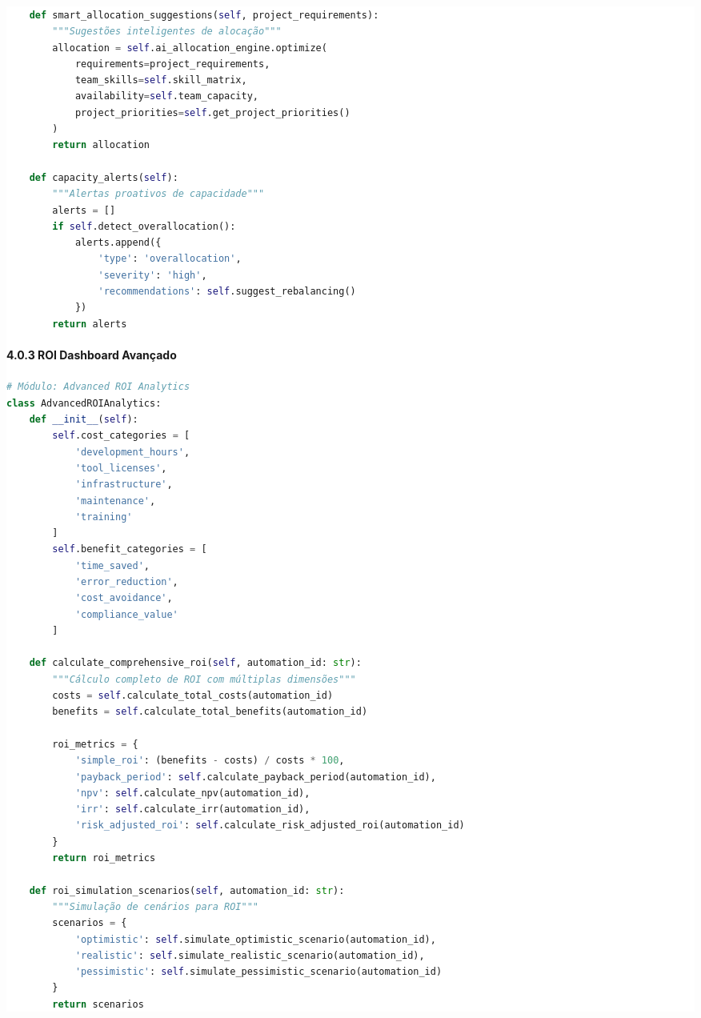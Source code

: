 ```python
    def smart_allocation_suggestions(self, project_requirements):
        """Sugestões inteligentes de alocação"""
        allocation = self.ai_allocation_engine.optimize(
            requirements=project_requirements,
            team_skills=self.skill_matrix,
            availability=self.team_capacity,
            project_priorities=self.get_project_priorities()
        )
        return allocation
    
    def capacity_alerts(self):
        """Alertas proativos de capacidade"""
        alerts = []
        if self.detect_overallocation():
            alerts.append({
                'type': 'overallocation',
                'severity': 'high',
                'recommendations': self.suggest_rebalancing()
            })
        return alerts
```

#### **4.0.3 ROI Dashboard Avançado**
```python
# Módulo: Advanced ROI Analytics
class AdvancedROIAnalytics:
    def __init__(self):
        self.cost_categories = [
            'development_hours',
            'tool_licenses',
            'infrastructure',
            'maintenance',
            'training'
        ]
        self.benefit_categories = [
            'time_saved',
            'error_reduction',
            'cost_avoidance',
            'compliance_value'
        ]
    
    def calculate_comprehensive_roi(self, automation_id: str):
        """Cálculo completo de ROI com múltiplas dimensões"""
        costs = self.calculate_total_costs(automation_id)
        benefits = self.calculate_total_benefits(automation_id)
        
        roi_metrics = {
            'simple_roi': (benefits - costs) / costs * 100,
            'payback_period': self.calculate_payback_period(automation_id),
            'npv': self.calculate_npv(automation_id),
            'irr': self.calculate_irr(automation_id),
            'risk_adjusted_roi': self.calculate_risk_adjusted_roi(automation_id)
        }
        return roi_metrics
    
    def roi_simulation_scenarios(self, automation_id: str):
        """Simulação de cenários para ROI"""
        scenarios = {
            'optimistic': self.simulate_optimistic_scenario(automation_id),
            'realistic': self.simulate_realistic_scenario(automation_id),
            'pessimistic': self.simulate_pessimistic_scenario(automation_id)
        }
        return scenarios
```